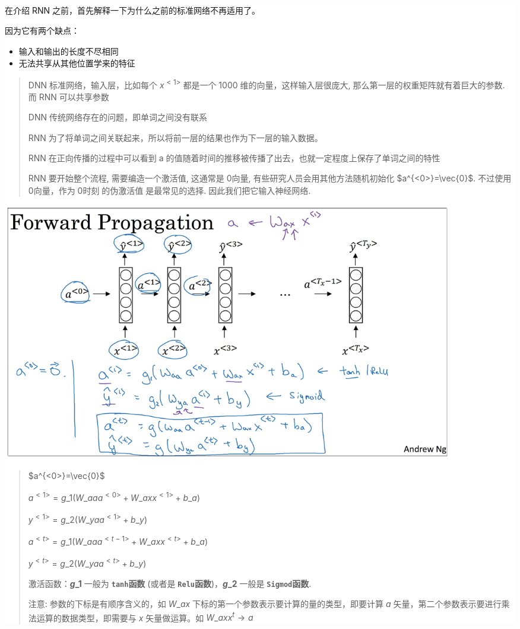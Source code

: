 在介绍 RNN 之前，首先解释一下为什么之前的标准网络不再适用了。

因为它有两个缺点：

- 输入和输出的长度不尽相同
- 无法共享从其他位置学来的特征

> DNN 标准网络，输入层，比如每个 $x^{<1>}$ 都是一个 1000 维的向量，这样输入层很庞大, 那么第一层的权重矩阵就有着巨大的参数. 而 RNN 可以共享参数
> 
> DNN 传统网络存在的问题，即单词之间没有联系
> 
> RNN 为了将单词之间关联起来，所以将前一层的结果也作为下一层的输入数据。
> 
> RNN 在正向传播的过程中可以看到 a 的值随着时间的推移被传播了出去，也就一定程度上保存了单词之间的特性
> 
> RNN 要开始整个流程, 需要编造一个激活值, 这通常是 0向量, 有些研究人员会用其他方法随机初始化 $a^{<0>}=\vec{0}$. 不过使用 0向量，作为 0时刻 的伪激活值 是最常见的选择. 因此我们把它输入神经网络.

<img src="/images/deeplearning/C5W1-10_1.png" width="750" />

> $a^{<0>}=\vec{0}$
> 
> $a^{<1>}=g\_1(W\_{aa}a^{<0>}+W\_{ax}x^{<1>}+b\_a)$
> 
> $y^{<1>}=g\_2(W\_{ya}a^{<1>}+b\_y)$
> 
> $a^{<{t}>}=g\_1(W\_{aa}a^{<{t-1}>}+W\_{ax}x^{<{t}>}+b\_a)$
> 
> $y^{<{t}>}=g\_2(W\_{ya}a^{<{t}>}+b\_y)$
>
> 激活函数：**$g\_1$** 一般为 **`tanh`函数** (或者是 **`Relu`函数**)，**$g\_2$** 一般是 **`Sigmod`函数**.
>
> 注意: 参数的下标是有顺序含义的，如 $W\_{ax}$ 下标的第一个参数表示要计算的量的类型，即要计算 $a$ 矢量，第二个参数表示要进行乘法运算的数据类型，即需要与 $x$ 矢量做运算。如 $W\_{ax} x^{t}\rightarrow{a}$
